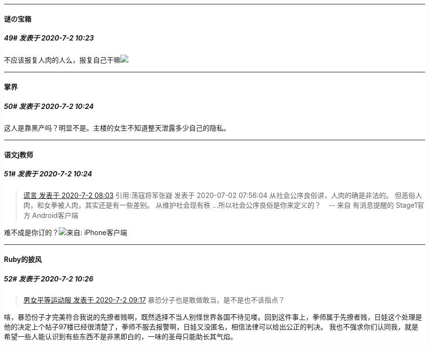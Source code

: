 


-----

####  谜の宝箱  
##### 49#       发表于 2020-7-2 10:23




不应该报复人肉的人么，报复自己干嘛<img src="https://static.saraba1st.com/image/smiley/face2017/001.png" referrerpolicy="no-referrer">







-----

####  掌界  
##### 50#       发表于 2020-7-2 10:24




这人是靠黑产吗？明显不是。主楼的女生不知道整天泄露多少自己的隐私。







-----

####  语文j教师  
##### 51#       发表于 2020-7-2 10:24



<blockquote><a href="httphttps://bbs.saraba1st.com/2b/forum.php?mod=redirect&amp;goto=findpost&amp;pid=48031368&amp;ptid=1945298" target="_blank"> 谎言 发表于 2020-7-2 08:03</a> 引用:荡寇将军张嶷 发表于 2020-07-02 07:56:04 从社会公序良俗讲，人肉的确是非法的。 但恶俗人肉，和女拳被人肉，其实还是有一些差别。 从维护社会现有秩 ...所以社会公序良俗是你来定义的？    -- 来自 有消息提醒的 Stage1官方 Android客户端 </blockquote>
难不成是你订的？<img src="https://static.saraba1st.com/image/smiley/face2017/048.png" referrerpolicy="no-referrer">来自: iPhone客户端







-----

####  Ruby的披风  
##### 52#       发表于 2020-7-2 10:26



<blockquote><a href="httphttps://bbs.saraba1st.com/2b/forum.php?mod=redirect&amp;goto=findpost&amp;pid=48031949&amp;ptid=1945298" target="_blank">男女平等运动服 发表于 2020-7-2 09:17</a>
暴恐分子也是敢做敢当，是不是也不该指点？</blockquote>
啥，暴恐份子才完美符合我说的先撩者贱啊，既然选择不当人别怪世界各国不待见喽。回到这件事上，拳师属于先撩者贱，日娃这个处理是他的决定上个帖子97楼已经很清楚了，拳师不服去报警啊，日娃又没匿名，相信法律可以给出公正的判决。
我也不强求你们认同我，就是希望一些人能认识到有些东西不是非黑即白的，一味的圣母只能助长其气焰。
